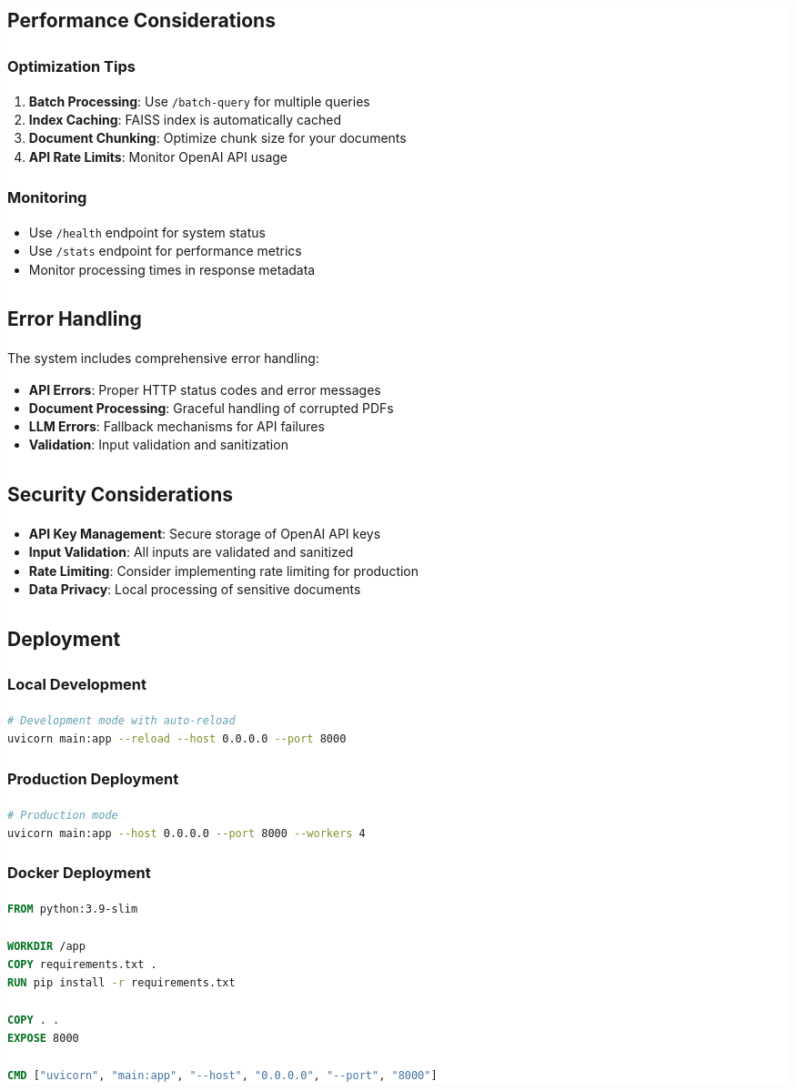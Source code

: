## Performance Considerations

### Optimization Tips

1. **Batch Processing**: Use `/batch-query` for multiple queries
2. **Index Caching**: FAISS index is automatically cached
3. **Document Chunking**: Optimize chunk size for your documents
4. **API Rate Limits**: Monitor OpenAI API usage

### Monitoring

- Use `/health` endpoint for system status
- Use `/stats` endpoint for performance metrics
- Monitor processing times in response metadata

## Error Handling

The system includes comprehensive error handling:

- **API Errors**: Proper HTTP status codes and error messages
- **Document Processing**: Graceful handling of corrupted PDFs
- **LLM Errors**: Fallback mechanisms for API failures
- **Validation**: Input validation and sanitization

## Security Considerations

- **API Key Management**: Secure storage of OpenAI API keys
- **Input Validation**: All inputs are validated and sanitized
- **Rate Limiting**: Consider implementing rate limiting for production
- **Data Privacy**: Local processing of sensitive documents

## Deployment

### Local Development

```bash
# Development mode with auto-reload
uvicorn main:app --reload --host 0.0.0.0 --port 8000
```

### Production Deployment

```bash
# Production mode
uvicorn main:app --host 0.0.0.0 --port 8000 --workers 4
```

### Docker Deployment

```dockerfile
FROM python:3.9-slim

WORKDIR /app
COPY requirements.txt .
RUN pip install -r requirements.txt

COPY . .
EXPOSE 8000

CMD ["uvicorn", "main:app", "--host", "0.0.0.0", "--port", "8000"]
```
